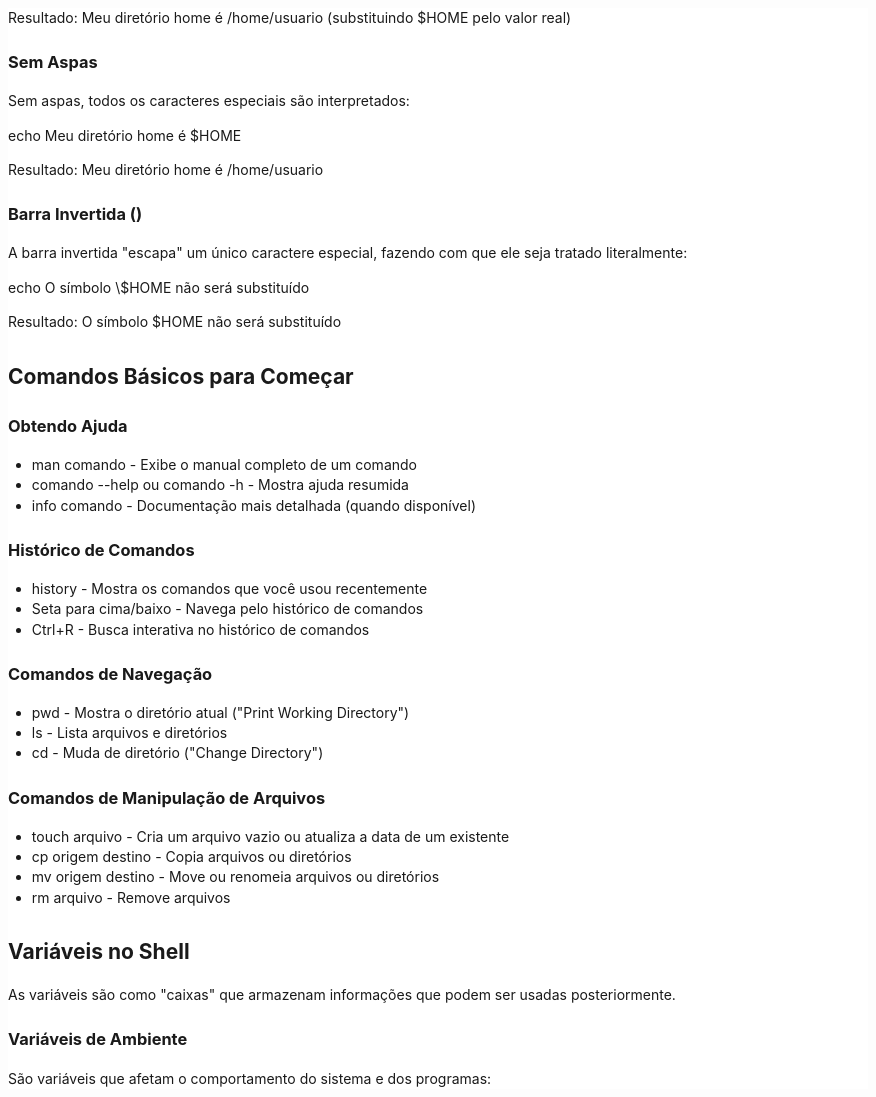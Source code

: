 Resultado: Meu diretório home é /home/usuario (substituindo $HOME pelo valor real)

### Sem Aspas

Sem aspas, todos os caracteres especiais são interpretados:

echo Meu diretório home é $HOME

Resultado: Meu diretório home é /home/usuario

### Barra Invertida ()

A barra invertida "escapa" um único caractere especial, fazendo com que ele seja tratado literalmente:

echo O símbolo \\$HOME não será substituído

Resultado: O símbolo $HOME não será substituído

## Comandos Básicos para Começar

### Obtendo Ajuda

- man comando - Exibe o manual completo de um comando
- comando --help ou comando -h - Mostra ajuda resumida
- info comando - Documentação mais detalhada (quando disponível)

### Histórico de Comandos

- history - Mostra os comandos que você usou recentemente
- Seta para cima/baixo - Navega pelo histórico de comandos
- Ctrl+R - Busca interativa no histórico de comandos

### Comandos de Navegação

- pwd - Mostra o diretório atual ("Print Working Directory")
- ls - Lista arquivos e diretórios
- cd - Muda de diretório ("Change Directory")

### Comandos de Manipulação de Arquivos

- touch arquivo - Cria um arquivo vazio ou atualiza a data de um existente
- cp origem destino - Copia arquivos ou diretórios
- mv origem destino - Move ou renomeia arquivos ou diretórios
- rm arquivo - Remove arquivos

## Variáveis no Shell

As variáveis são como "caixas" que armazenam informações que podem ser usadas posteriormente.

### Variáveis de Ambiente

São variáveis que afetam o comportamento do sistema e dos programas:
